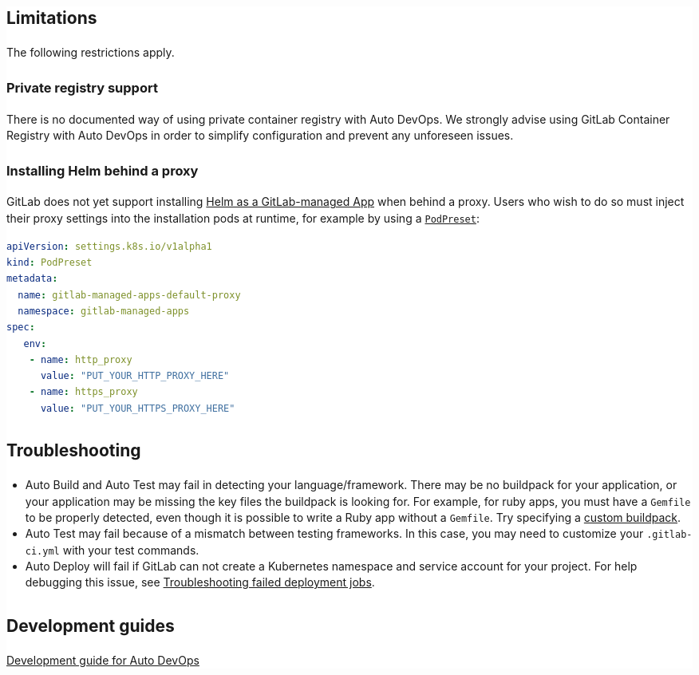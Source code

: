 ## Limitations

The following restrictions apply.

### Private registry support

There is no documented way of using private container registry with Auto DevOps.
We strongly advise using GitLab Container Registry with Auto DevOps in order to
simplify configuration and prevent any unforeseen issues.

### Installing Helm behind a proxy

GitLab does not yet support installing [Helm as a GitLab-managed App](../../user/clusters/applications.md#helm) when
behind a proxy. Users who wish to do so must inject their proxy settings
into the installation pods at runtime, for example by using a
[`PodPreset`](https://kubernetes.io/docs/concepts/workloads/pods/podpreset/):

```yml
apiVersion: settings.k8s.io/v1alpha1
kind: PodPreset
metadata:
  name: gitlab-managed-apps-default-proxy
  namespace: gitlab-managed-apps
spec:
   env:
    - name: http_proxy
      value: "PUT_YOUR_HTTP_PROXY_HERE"
    - name: https_proxy
      value: "PUT_YOUR_HTTPS_PROXY_HERE"
```

## Troubleshooting

- Auto Build and Auto Test may fail in detecting your language/framework. There
  may be no buildpack for your application, or your application may be missing the
  key files the buildpack is looking for. For example, for ruby apps, you must
  have a `Gemfile` to be properly detected, even though it is possible to write a
  Ruby app without a `Gemfile`. Try specifying a [custom
  buildpack](#custom-buildpacks).
- Auto Test may fail because of a mismatch between testing frameworks. In this
  case, you may need to customize your `.gitlab-ci.yml` with your test commands.
- Auto Deploy will fail if GitLab can not create a Kubernetes namespace and
  service account for your project. For help debugging this issue, see
  [Troubleshooting failed deployment jobs](../../user/project/clusters/index.md#troubleshooting).

[ce-37115]: https://gitlab.com/gitlab-org/gitlab-foss/issues/37115
[docker-in-docker]: ../../docker/using_docker_build.md#use-docker-in-docker-executor
[review-app]: ../../ci/review_apps/index.md
[container-registry]: ../../user/packages/container_registry/index.md
[postgresql]: https://www.postgresql.org/
[Auto DevOps template]: https://gitlab.com/gitlab-org/gitlab/blob/master/lib/gitlab/ci/templates/Auto-DevOps.gitlab-ci.yml
[ee]: https://about.gitlab.com/pricing/
[ce-21955]: https://gitlab.com/gitlab-org/gitlab-foss/-/merge_requests/21955
[ce-19507]: https://gitlab.com/gitlab-org/gitlab-foss/-/merge_requests/19507

## Development guides

[Development guide for Auto DevOps](../../development/auto_devops.md)
